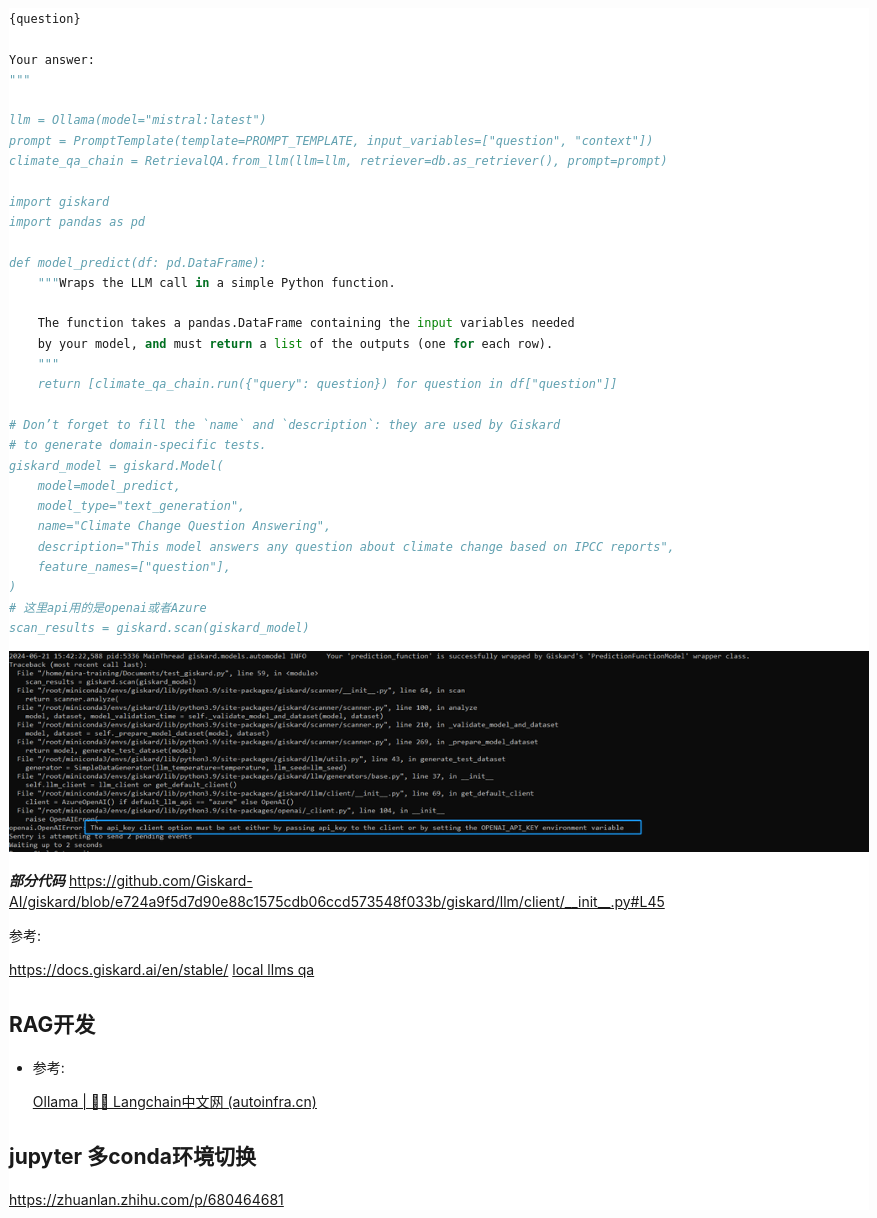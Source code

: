 ```python
{question}

Your answer:
"""

llm = Ollama(model="mistral:latest")
prompt = PromptTemplate(template=PROMPT_TEMPLATE, input_variables=["question", "context"])
climate_qa_chain = RetrievalQA.from_llm(llm=llm, retriever=db.as_retriever(), prompt=prompt)

import giskard
import pandas as pd

def model_predict(df: pd.DataFrame):
    """Wraps the LLM call in a simple Python function.

    The function takes a pandas.DataFrame containing the input variables needed
    by your model, and must return a list of the outputs (one for each row).
    """
    return [climate_qa_chain.run({"query": question}) for question in df["question"]]

# Don’t forget to fill the `name` and `description`: they are used by Giskard
# to generate domain-specific tests.
giskard_model = giskard.Model(
    model=model_predict,
    model_type="text_generation",
    name="Climate Change Question Answering",
    description="This model answers any question about climate change based on IPCC reports",
    feature_names=["question"],
)
# 这里api用的是openai或者Azure
scan_results = giskard.scan(giskard_model)
```

![image-20240621155315980](img\image-20240621155315980.png)

***部分代码***
https://github.com/Giskard-AI/giskard/blob/e724a9f5d7d90e88c1575cdb06ccd573548f033b/giskard/llm/client/__init__.py#L45

参考:

https://docs.giskard.ai/en/stable/
[local llms qa](https://github.com/Giskard-AI/giskard/issues/1962#issuecomment-2182215467)



## RAG开发

- 参考:

  [Ollama | 🦜️🔗 Langchain中文网 (autoinfra.cn)](http://docs.autoinfra.cn/docs/integrations/llms/ollama)


## jupyter 多conda环境切换
https://zhuanlan.zhihu.com/p/680464681

